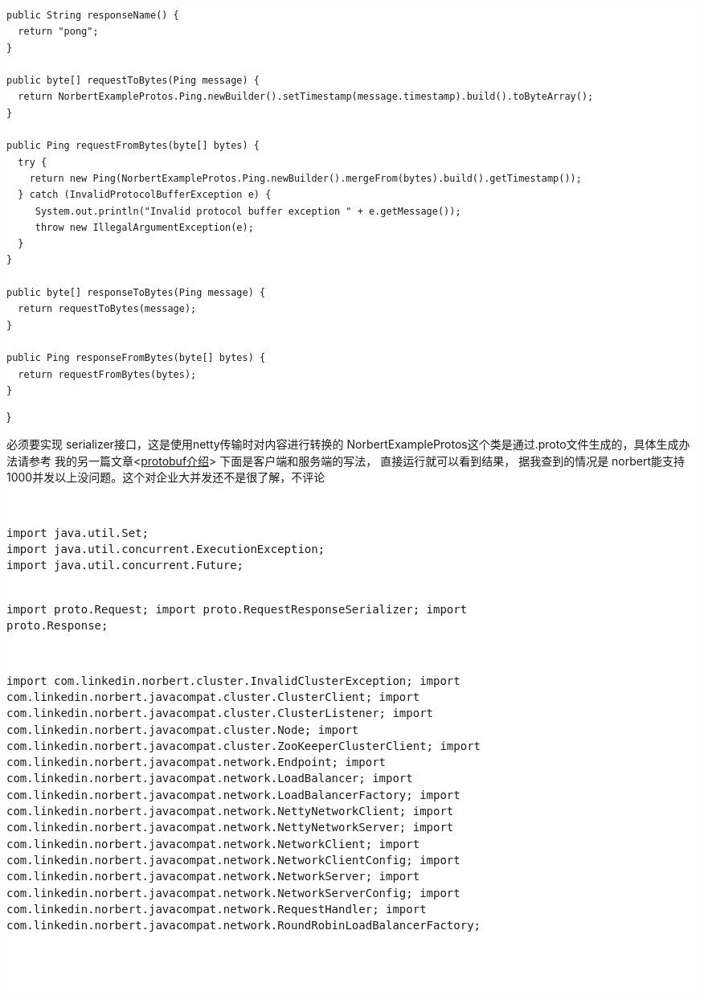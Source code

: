     public String responseName() {
      return "pong";
    }

    public byte[] requestToBytes(Ping message) {
      return NorbertExampleProtos.Ping.newBuilder().setTimestamp(message.timestamp).build().toByteArray();
    }

    public Ping requestFromBytes(byte[] bytes) {
      try {
        return new Ping(NorbertExampleProtos.Ping.newBuilder().mergeFrom(bytes).build().getTimestamp());
      } catch (InvalidProtocolBufferException e) {
         System.out.println("Invalid protocol buffer exception " + e.getMessage());
         throw new IllegalArgumentException(e);
      }
    }

    public byte[] responseToBytes(Ping message) {
      return requestToBytes(message);
    }

    public Ping responseFromBytes(byte[] bytes) {
      return requestFromBytes(bytes);
    }
}</pre>
<p>
	必须要实现 serializer接口，这是使用netty传输时对内容进行转换的
NorbertExampleProtos这个类是通过.proto文件生成的，具体生成办法请参考 我的另一篇文章&lt;<a href="http://www.feiyan35488.com/show/266" target="_blank">protobuf介绍</a>&gt;
下面是客户端和服务端的写法， 直接运行就可以看到结果， 据我查到的情况是 norbert能支持1000并发以上没问题。这个对企业大并发还不是很了解，不评论
</p>
<p>
	<br />
</p>
<p>
<pre class="prettyprint lang-java linenums">import java.util.Set;
import java.util.concurrent.ExecutionException;
import java.util.concurrent.Future;

import proto.Request;
import proto.RequestResponseSerializer;
import proto.Response;

import com.linkedin.norbert.cluster.InvalidClusterException;
import com.linkedin.norbert.javacompat.cluster.ClusterClient;
import com.linkedin.norbert.javacompat.cluster.ClusterListener;
import com.linkedin.norbert.javacompat.cluster.Node;
import com.linkedin.norbert.javacompat.cluster.ZooKeeperClusterClient;
import com.linkedin.norbert.javacompat.network.Endpoint;
import com.linkedin.norbert.javacompat.network.LoadBalancer;
import com.linkedin.norbert.javacompat.network.LoadBalancerFactory;
import com.linkedin.norbert.javacompat.network.NettyNetworkClient;
import com.linkedin.norbert.javacompat.network.NettyNetworkServer;
import com.linkedin.norbert.javacompat.network.NetworkClient;
import com.linkedin.norbert.javacompat.network.NetworkClientConfig;
import com.linkedin.norbert.javacompat.network.NetworkServer;
import com.linkedin.norbert.javacompat.network.NetworkServerConfig;
import com.linkedin.norbert.javacompat.network.RequestHandler;
import com.linkedin.norbert.javacompat.network.RoundRobinLoadBalancerFactory;
